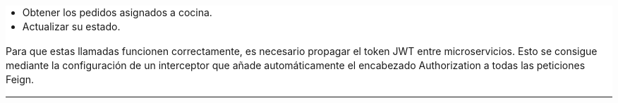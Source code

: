 - Obtener los pedidos asignados a cocina.
- Actualizar su estado.

Para que estas llamadas funcionen correctamente, es necesario propagar el token JWT entre microservicios. Esto se consigue mediante la configuración de un interceptor que añade automáticamente el encabezado Authorization a todas las peticiones Feign.

---

<div style="page-break-after: always;"></div>